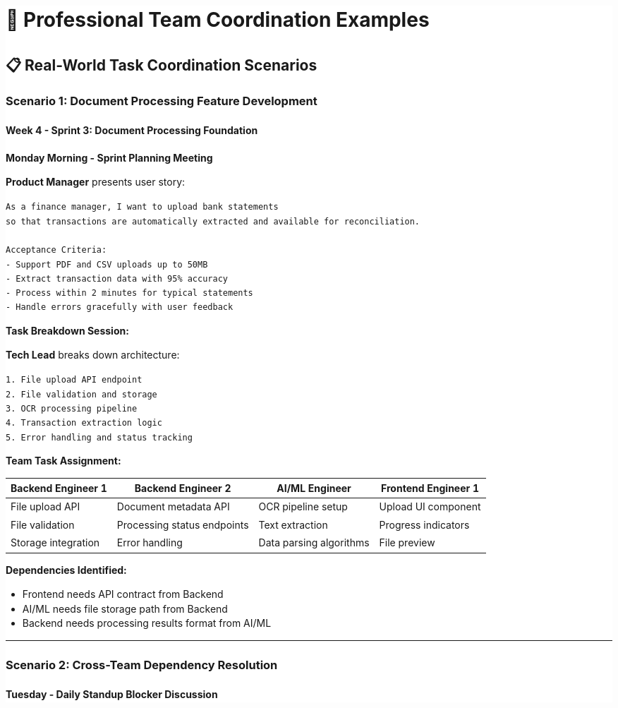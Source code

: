 # 🏢 Professional Team Coordination Examples

## 📋 **Real-World Task Coordination Scenarios**

### **Scenario 1: Document Processing Feature Development**

#### **Week 4 - Sprint 3: Document Processing Foundation**

**Monday Morning - Sprint Planning Meeting**

**Product Manager** presents user story:
```
As a finance manager, I want to upload bank statements 
so that transactions are automatically extracted and available for reconciliation.

Acceptance Criteria:
- Support PDF and CSV uploads up to 50MB
- Extract transaction data with 95% accuracy
- Process within 2 minutes for typical statements
- Handle errors gracefully with user feedback
```

**Task Breakdown Session:**

**Tech Lead** breaks down architecture:
```
1. File upload API endpoint
2. File validation and storage
3. OCR processing pipeline
4. Transaction extraction logic
5. Error handling and status tracking
```

**Team Task Assignment:**

| **Backend Engineer 1** | **Backend Engineer 2** | **AI/ML Engineer** | **Frontend Engineer 1** |
|------------------------|------------------------|---------------------|------------------------|
| File upload API | Document metadata API | OCR pipeline setup | Upload UI component |
| File validation | Processing status endpoints | Text extraction | Progress indicators |
| Storage integration | Error handling | Data parsing algorithms | File preview |

**Dependencies Identified:**
- Frontend needs API contract from Backend
- AI/ML needs file storage path from Backend
- Backend needs processing results format from AI/ML

---

### **Scenario 2: Cross-Team Dependency Resolution**

#### **Tuesday - Daily Standup Blocker Discussion**
